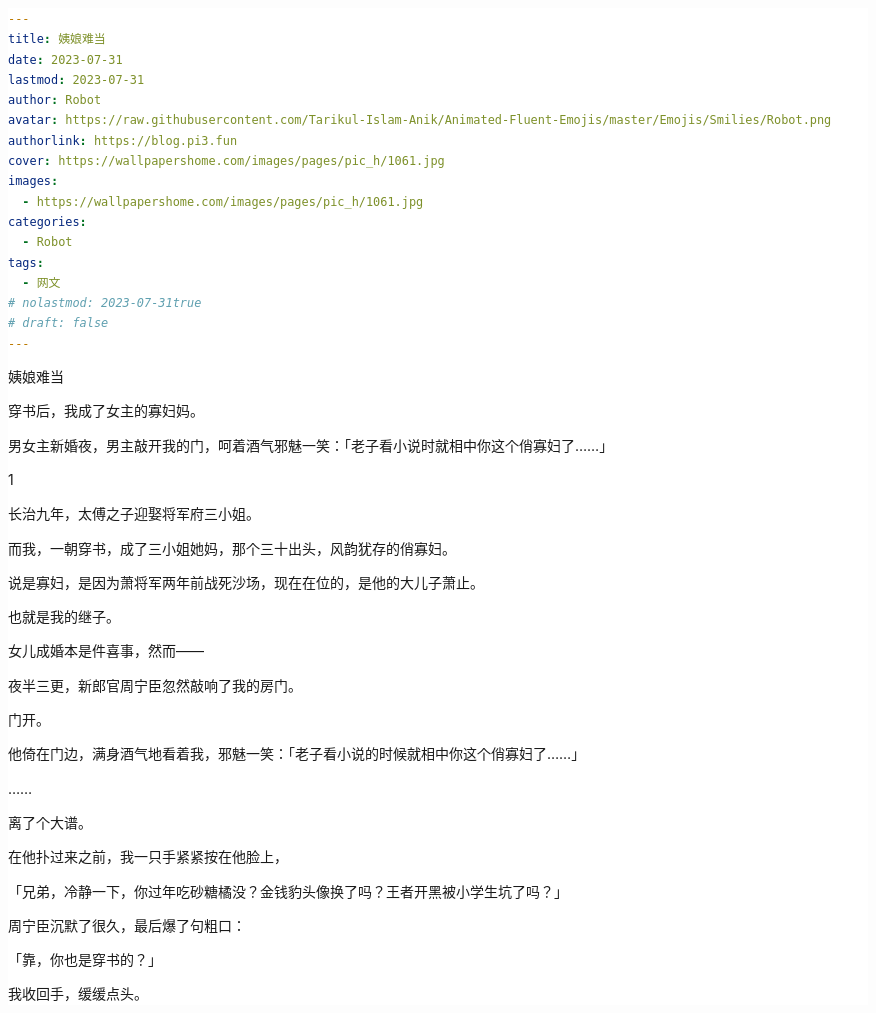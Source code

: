 ```yaml
---
title: 姨娘难当
date: 2023-07-31
lastmod: 2023-07-31
author: Robot
avatar: https://raw.githubusercontent.com/Tarikul-Islam-Anik/Animated-Fluent-Emojis/master/Emojis/Smilies/Robot.png
authorlink: https://blog.pi3.fun
cover: https://wallpapershome.com/images/pages/pic_h/1061.jpg
images:
  - https://wallpapershome.com/images/pages/pic_h/1061.jpg
categories:
  - Robot
tags:
  - 网文
# nolastmod: 2023-07-31true
# draft: false
---
```




姨娘难当

穿书后，我成了女主的寡妇妈。

男女主新婚夜，男主敲开我的门，呵着酒气邪魅一笑：「老子看小说时就相中你这个俏寡妇了……」

1

长治九年，太傅之子迎娶将军府三小姐。

而我，一朝穿书，成了三小姐她妈，那个三十出头，风韵犹存的俏寡妇。

说是寡妇，是因为萧将军两年前战死沙场，现在在位的，是他的大儿子萧止。

也就是我的继子。

女儿成婚本是件喜事，然而——

夜半三更，新郎官周宁臣忽然敲响了我的房门。

门开。

他倚在门边，满身酒气地看着我，邪魅一笑：「老子看小说的时候就相中你这个俏寡妇了……」

……

离了个大谱。

在他扑过来之前，我一只手紧紧按在他脸上，

「兄弟，冷静一下，你过年吃砂糖橘没？金钱豹头像换了吗？王者开黑被小学生坑了吗？」

周宁臣沉默了很久，最后爆了句粗口：

「靠，你也是穿书的？」

我收回手，缓缓点头。
